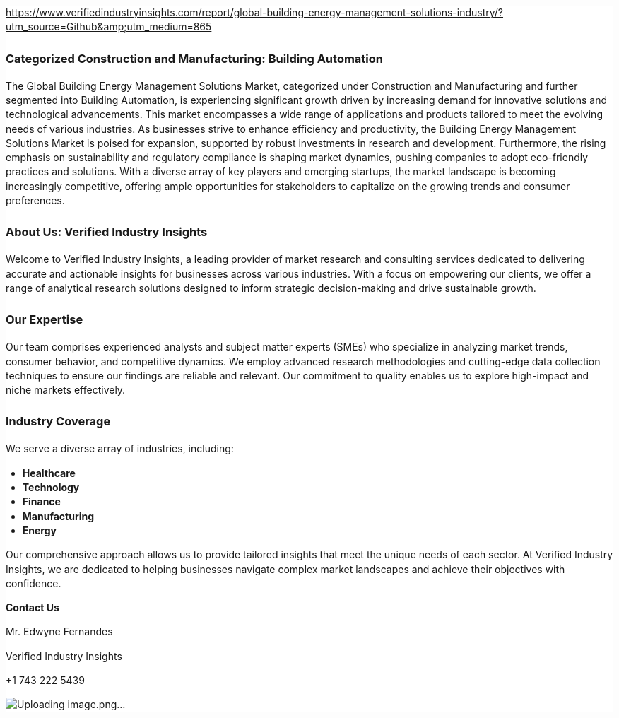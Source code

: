 </strong><a href="https://www.verifiedindustryinsights.com/report/global-building-energy-management-solutions-industry/?utm_source=Github&amp;utm_medium=865">https://www.verifiedindustryinsights.com/report/global-building-energy-management-solutions-industry/?utm_source=Github&amp;utm_medium=865</a>&nbsp;</p><h3>Categorized Construction and Manufacturing: Building Automation </h3><p>The Global Building Energy Management Solutions Market, categorized under Construction and Manufacturing and further segmented into Building Automation, is experiencing significant growth driven by increasing demand for innovative solutions and technological advancements. This market encompasses a wide range of applications and products tailored to meet the evolving needs of various industries. As businesses strive to enhance efficiency and productivity, the Building Energy Management Solutions Market is poised for expansion, supported by robust investments in research and development. Furthermore, the rising emphasis on sustainability and regulatory compliance is shaping market dynamics, pushing companies to adopt eco-friendly practices and solutions. With a diverse array of key players and emerging startups, the market landscape is becoming increasingly competitive, offering ample opportunities for stakeholders to capitalize on the growing trends and consumer preferences.</p><h3>About Us: Verified Industry Insights</h3><p>Welcome to Verified Industry Insights, a leading provider of market research and consulting services dedicated to delivering accurate and actionable insights for businesses across various industries. With a focus on empowering our clients, we offer a range of analytical research solutions designed to inform strategic decision-making and drive sustainable growth.</p><h3>Our Expertise</h3><p>Our team comprises experienced analysts and subject matter experts (SMEs) who specialize in analyzing market trends, consumer behavior, and competitive dynamics. We employ advanced research methodologies and cutting-edge data collection techniques to ensure our findings are reliable and relevant. Our commitment to quality enables us to explore high-impact and niche markets effectively.</p><h3>Industry Coverage</h3><p>We serve a diverse array of industries, including:</p><ul><li><strong>Healthcare</strong></li><li><strong>Technology</strong></li><li><strong>Finance</strong></li><li><strong>Manufacturing</strong></li><li><strong>Energy</strong></li></ul><p>Our comprehensive approach allows us to provide tailored insights that meet the unique needs of each sector. At Verified Industry Insights, we are dedicated to helping businesses navigate complex market landscapes and achieve their objectives with confidence.</p><p><strong>Contact Us</strong></p><p>Mr. Edwyne Fernandes</p><p><a href="https://www.verifiedindustryinsights.com/">Verified Industry Insights</a></p><p>+1 743 222 5439</p>
![Uploading image.png…]()
